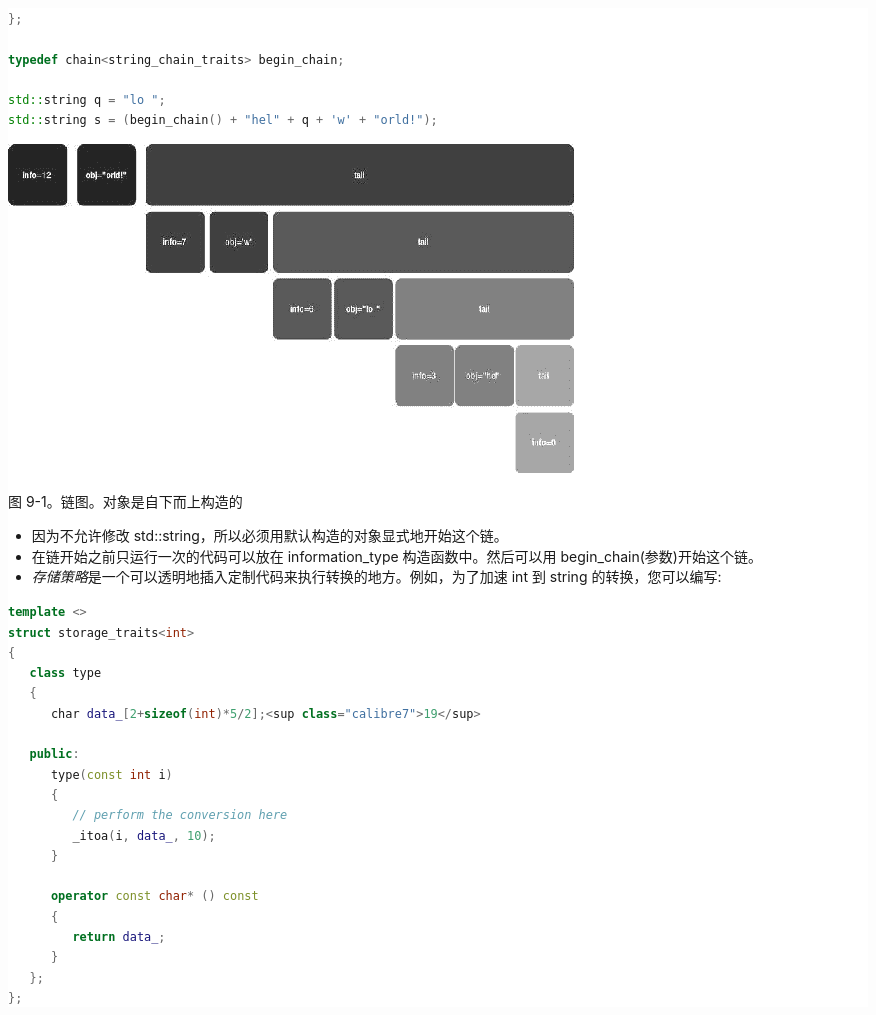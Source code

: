 ```cpp
};

typedef chain<string_chain_traits> begin_chain;

std::string q = "lo ";
std::string s = (begin_chain() + "hel" + q + 'w' + "orld!");
```

![9781484210116_Fig09-01.jpg](img/image00582.jpeg)

图 9-1。链图。对象是自下而上构造的

*   因为不允许修改 std::string，所以必须用默认构造的对象显式地开始这个链。
*   在链开始之前只运行一次的代码可以放在 information_type 构造函数中。然后可以用 begin_chain(参数)开始这个链。
*   *存储策略*是一个可以透明地插入定制代码来执行转换的地方。例如，为了加速 int 到 string 的转换，您可以编写:

```cpp
template <>
struct storage_traits<int>
{
   class type
   {
      char data_[2+sizeof(int)*5/2];<sup class="calibre7">19</sup>

   public:
      type(const int i)
      {
         // perform the conversion here
         _itoa(i, data_, 10);
      }

      operator const char* () const
      {
         return data_;
      }
   };
};
```

